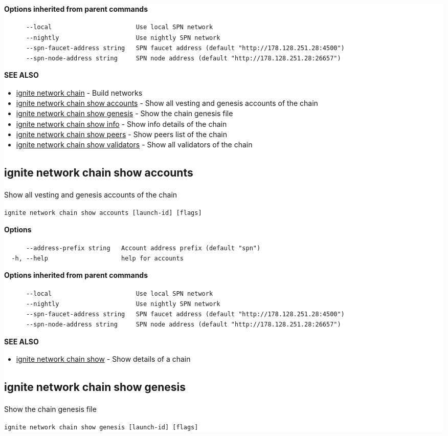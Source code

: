 **Options inherited from parent commands**

```
      --local                       Use local SPN network
      --nightly                     Use nightly SPN network
      --spn-faucet-address string   SPN faucet address (default "http://178.128.251.28:4500")
      --spn-node-address string     SPN node address (default "http://178.128.251.28:26657")
```

**SEE ALSO**

- [ignite network chain](#ignite-network-chain) - Build networks
- [ignite network chain show accounts](#ignite-network-chain-show-accounts) - Show all vesting and genesis accounts of the chain
- [ignite network chain show genesis](#ignite-network-chain-show-genesis) - Show the chain genesis file
- [ignite network chain show info](#ignite-network-chain-show-info) - Show info details of the chain
- [ignite network chain show peers](#ignite-network-chain-show-peers) - Show peers list of the chain
- [ignite network chain show validators](#ignite-network-chain-show-validators) - Show all validators of the chain

## ignite network chain show accounts

Show all vesting and genesis accounts of the chain

```
ignite network chain show accounts [launch-id] [flags]
```

**Options**

```
      --address-prefix string   Account address prefix (default "spn")
  -h, --help                    help for accounts
```

**Options inherited from parent commands**

```
      --local                       Use local SPN network
      --nightly                     Use nightly SPN network
      --spn-faucet-address string   SPN faucet address (default "http://178.128.251.28:4500")
      --spn-node-address string     SPN node address (default "http://178.128.251.28:26657")
```

**SEE ALSO**

- [ignite network chain show](#ignite-network-chain-show) - Show details of a chain

## ignite network chain show genesis

Show the chain genesis file

```
ignite network chain show genesis [launch-id] [flags]
```
